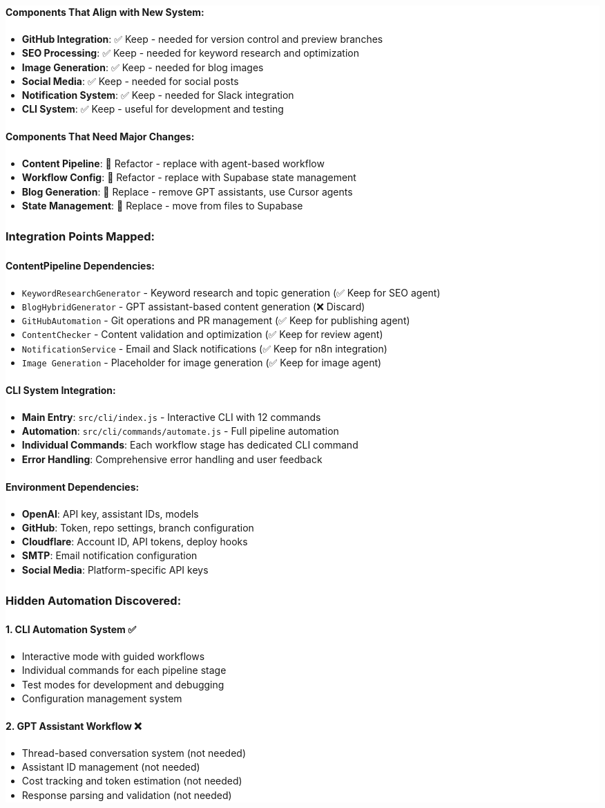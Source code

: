 #### **Components That Align with New System:**
- **GitHub Integration**: ✅ Keep - needed for version control and preview branches
- **SEO Processing**: ✅ Keep - needed for keyword research and optimization
- **Image Generation**: ✅ Keep - needed for blog images
- **Social Media**: ✅ Keep - needed for social posts
- **Notification System**: ✅ Keep - needed for Slack integration
- **CLI System**: ✅ Keep - useful for development and testing

#### **Components That Need Major Changes:**
- **Content Pipeline**: 🔄 Refactor - replace with agent-based workflow
- **Workflow Config**: 🔄 Refactor - replace with Supabase state management
- **Blog Generation**: 🔄 Replace - remove GPT assistants, use Cursor agents
- **State Management**: 🔄 Replace - move from files to Supabase

### Integration Points Mapped:

#### **ContentPipeline Dependencies:**
- `KeywordResearchGenerator` - Keyword research and topic generation (✅ Keep for SEO agent)
- `BlogHybridGenerator` - GPT assistant-based content generation (❌ Discard)
- `GitHubAutomation` - Git operations and PR management (✅ Keep for publishing agent)
- `ContentChecker` - Content validation and optimization (✅ Keep for review agent)
- `NotificationService` - Email and Slack notifications (✅ Keep for n8n integration)
- `Image Generation` - Placeholder for image generation (✅ Keep for image agent)

#### **CLI System Integration:**
- **Main Entry**: `src/cli/index.js` - Interactive CLI with 12 commands
- **Automation**: `src/cli/commands/automate.js` - Full pipeline automation
- **Individual Commands**: Each workflow stage has dedicated CLI command
- **Error Handling**: Comprehensive error handling and user feedback

#### **Environment Dependencies:**
- **OpenAI**: API key, assistant IDs, models
- **GitHub**: Token, repo settings, branch configuration
- **Cloudflare**: Account ID, API tokens, deploy hooks
- **SMTP**: Email notification configuration
- **Social Media**: Platform-specific API keys

### Hidden Automation Discovered:

#### **1. CLI Automation System** ✅
- Interactive mode with guided workflows
- Individual commands for each pipeline stage
- Test modes for development and debugging
- Configuration management system

#### **2. GPT Assistant Workflow** ❌
- Thread-based conversation system (not needed)
- Assistant ID management (not needed)
- Cost tracking and token estimation (not needed)
- Response parsing and validation (not needed)

